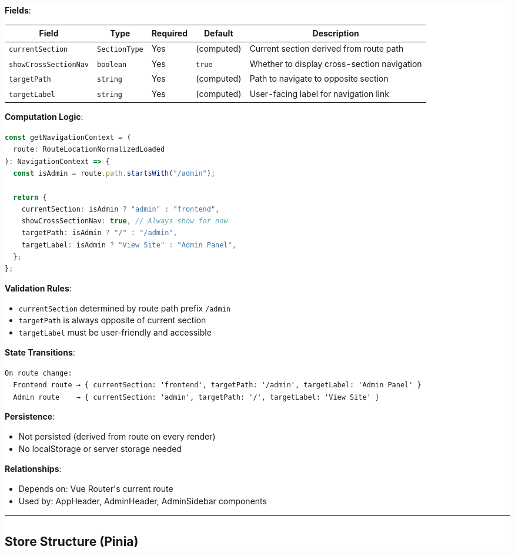 **Fields**:

| Field                 | Type          | Required | Default    | Description                                 |
| --------------------- | ------------- | -------- | ---------- | ------------------------------------------- |
| `currentSection`      | `SectionType` | Yes      | (computed) | Current section derived from route path     |
| `showCrossSectionNav` | `boolean`     | Yes      | `true`     | Whether to display cross-section navigation |
| `targetPath`          | `string`      | Yes      | (computed) | Path to navigate to opposite section        |
| `targetLabel`         | `string`      | Yes      | (computed) | User-facing label for navigation link       |

**Computation Logic**:

```typescript
const getNavigationContext = (
  route: RouteLocationNormalizedLoaded
): NavigationContext => {
  const isAdmin = route.path.startsWith("/admin");

  return {
    currentSection: isAdmin ? "admin" : "frontend",
    showCrossSectionNav: true, // Always show for now
    targetPath: isAdmin ? "/" : "/admin",
    targetLabel: isAdmin ? "View Site" : "Admin Panel",
  };
};
```

**Validation Rules**:

- `currentSection` determined by route path prefix `/admin`
- `targetPath` is always opposite of current section
- `targetLabel` must be user-friendly and accessible

**State Transitions**:

```
On route change:
  Frontend route → { currentSection: 'frontend', targetPath: '/admin', targetLabel: 'Admin Panel' }
  Admin route    → { currentSection: 'admin', targetPath: '/', targetLabel: 'View Site' }
```

**Persistence**:

- Not persisted (derived from route on every render)
- No localStorage or server storage needed

**Relationships**:

- Depends on: Vue Router's current route
- Used by: AppHeader, AdminHeader, AdminSidebar components

---

## Store Structure (Pinia)
